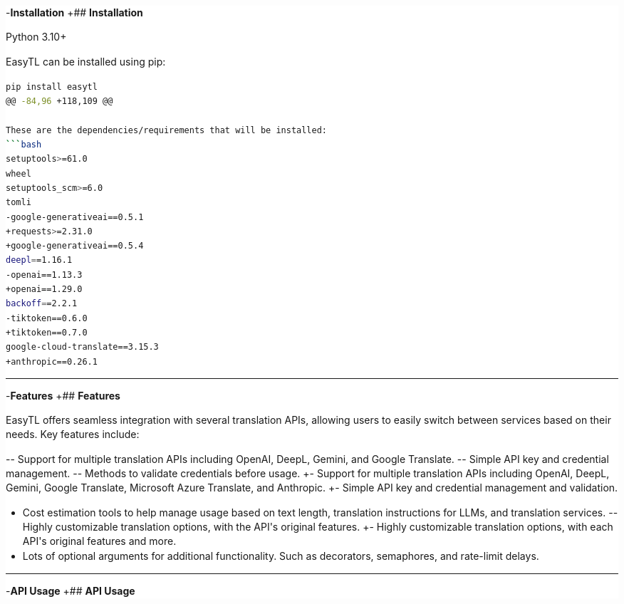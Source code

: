 -**Installation**<a name="installation"></a>
+## **Installation**<a name="installation"></a>
 
 Python 3.10+
 
 EasyTL can be installed using pip:
 
 ```bash
 pip install easytl
@@ -84,96 +118,109 @@
 
 These are the dependencies/requirements that will be installed:
 ```bash
 setuptools>=61.0
 wheel
 setuptools_scm>=6.0
 tomli
-google-generativeai==0.5.1
+requests>=2.31.0
+google-generativeai==0.5.4
 deepl==1.16.1
-openai==1.13.3
+openai==1.29.0
 backoff==2.2.1
-tiktoken==0.6.0
+tiktoken==0.7.0
 google-cloud-translate==3.15.3
+anthropic==0.26.1
 ```
 ---------------------------------------------------------------------------------------------------------------------------------------------------
 
-**Features**<a name="features"></a>
+## **Features**<a name="features"></a>
 
 EasyTL offers seamless integration with several translation APIs, allowing users to easily switch between services based on their needs. Key features include:
 
-- Support for multiple translation APIs including OpenAI, DeepL, Gemini, and Google Translate.
-- Simple API key and credential management.
-- Methods to validate credentials before usage.
+- Support for multiple translation APIs including OpenAI, DeepL, Gemini, Google Translate, Microsoft Azure Translate, and Anthropic.
+- Simple API key and credential management and validation.
 - Cost estimation tools to help manage usage based on text length, translation instructions for LLMs, and translation services.
-- Highly customizable translation options, with the API's original features.
+- Highly customizable translation options, with each API's original features and more. 
 - Lots of optional arguments for additional functionality. Such as decorators, semaphores, and rate-limit delays.
 
 ---------------------------------------------------------------------------------------------------------------------------------------------------
 
-**API Usage**<a name="api-usage"></a>
+## **API Usage**<a name="api-usage"></a>
 